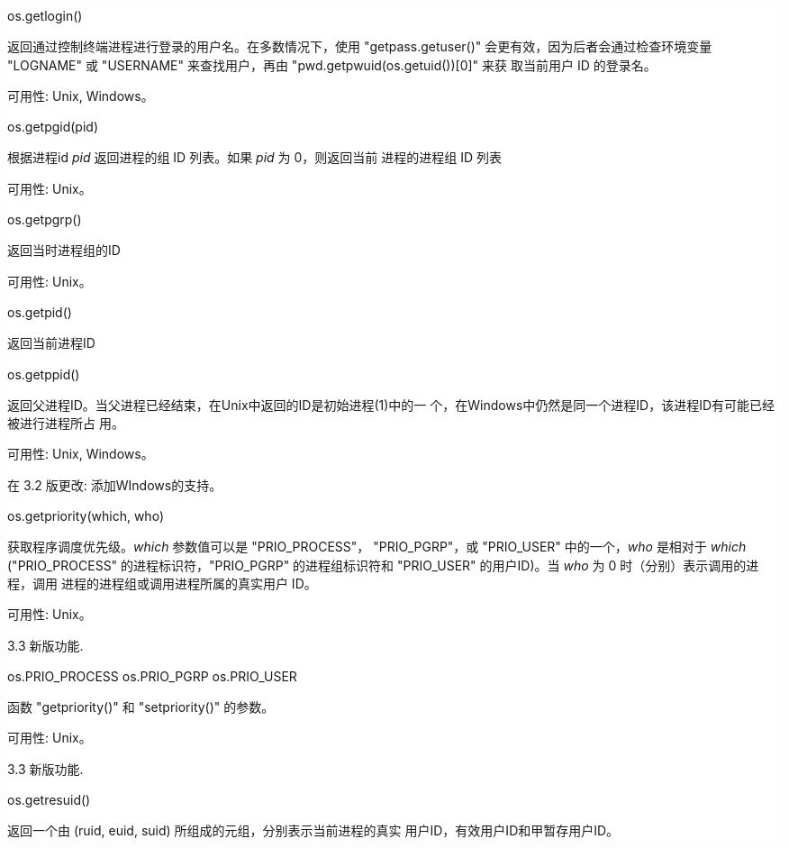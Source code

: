 os.getlogin()

   返回通过控制终端进程进行登录的用户名。在多数情况下，使用
   "getpass.getuser()" 会更有效，因为后者会通过检查环境变量 "LOGNAME"
   或 "USERNAME" 来查找用户，再由 "pwd.getpwuid(os.getuid())[0]" 来获
   取当前用户 ID 的登录名。

   可用性: Unix, Windows。

os.getpgid(pid)

   根据进程id *pid* 返回进程的组 ID 列表。如果 *pid* 为 0，则返回当前
   进程的进程组 ID 列表

   可用性: Unix。

os.getpgrp()

   返回当时进程组的ID

   可用性: Unix。

os.getpid()

   返回当前进程ID

os.getppid()

   返回父进程ID。当父进程已经结束，在Unix中返回的ID是初始进程(1)中的一
   个，在Windows中仍然是同一个进程ID，该进程ID有可能已经被进行进程所占
   用。

   可用性: Unix, Windows。

   在 3.2 版更改: 添加WIndows的支持。

os.getpriority(which, who)

   获取程序调度优先级。*which* 参数值可以是 "PRIO_PROCESS"，
   "PRIO_PGRP"，或 "PRIO_USER" 中的一个，*who* 是相对于 *which*
   ("PRIO_PROCESS" 的进程标识符，"PRIO_PGRP" 的进程组标识符和
   "PRIO_USER" 的用户ID)。当 *who* 为 0 时（分别）表示调用的进程，调用
   进程的进程组或调用进程所属的真实用户 ID。

   可用性: Unix。

   3.3 新版功能.

os.PRIO_PROCESS
os.PRIO_PGRP
os.PRIO_USER

   函数 "getpriority()" 和 "setpriority()" 的参数。

   可用性: Unix。

   3.3 新版功能.

os.getresuid()

   返回一个由 (ruid, euid, suid) 所组成的元组，分别表示当前进程的真实
   用户ID，有效用户ID和甲暂存用户ID。
